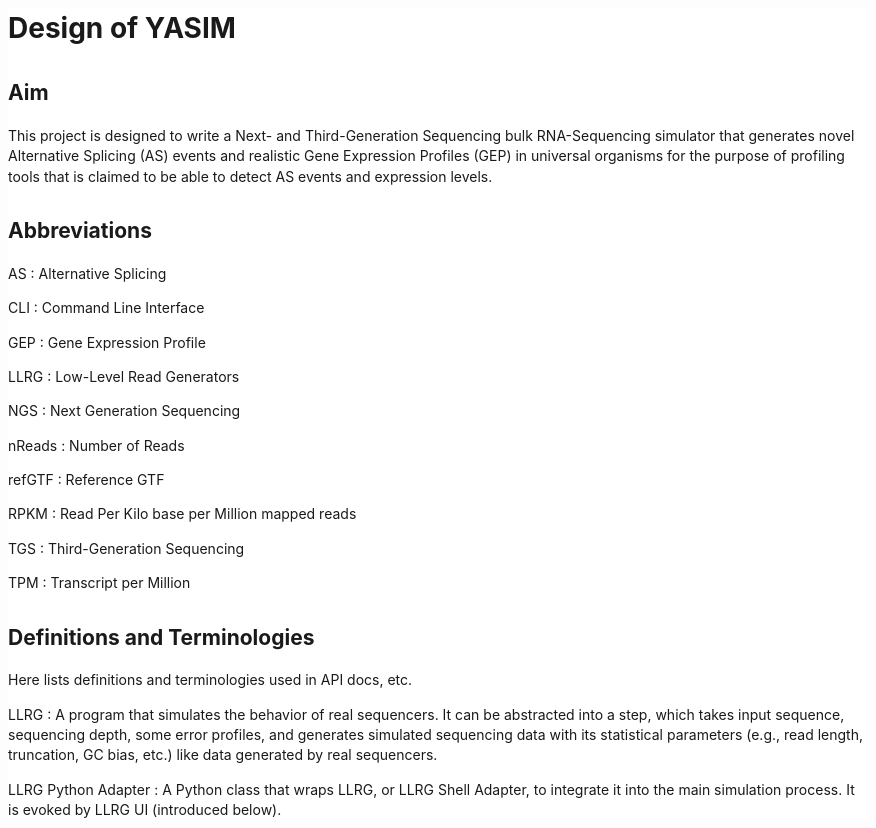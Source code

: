# Design of YASIM

## Aim

This project is designed to write a Next- and Third-Generation Sequencing bulk RNA-Sequencing simulator that generates novel Alternative Splicing (AS) events and realistic Gene Expression Profiles (GEP) in universal organisms for the purpose of profiling tools that is claimed to be able to detect AS events and expression levels.

## Abbreviations

AS
: Alternative Splicing

CLI
: Command Line Interface

GEP
: Gene Expression Profile

LLRG
: Low-Level Read Generators

NGS
: Next Generation Sequencing

nReads
: Number of Reads

refGTF
: Reference GTF

RPKM
: Read Per Kilo base per Million mapped reads

TGS
: Third-Generation Sequencing

TPM
: Transcript per Million

## Definitions and Terminologies

Here lists definitions and terminologies used in API docs, etc.

LLRG
: A program that simulates the behavior of real sequencers. It can be abstracted into a step, which takes input sequence, sequencing depth, some error profiles, and generates simulated sequencing data with its statistical parameters (e.g., read length, truncation, GC bias, etc.) like data generated by real sequencers.

LLRG Python Adapter
: A Python class that wraps LLRG, or LLRG Shell Adapter, to integrate it into the main simulation process. It is evoked by LLRG UI (introduced below).
